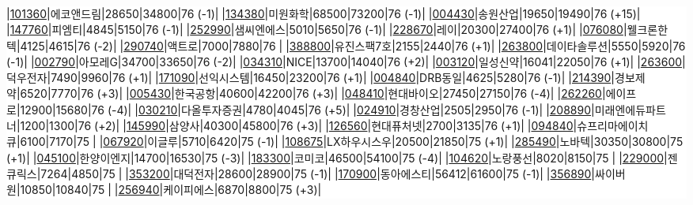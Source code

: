 |[101360](https://finance.daum.net/quotes/A101360)|에코앤드림|28650|34800|76 (-1)|
|[134380](https://finance.daum.net/quotes/A134380)|미원화학|68500|73200|76 (-1)|
|[004430](https://finance.daum.net/quotes/A004430)|송원산업|19650|19490|76 (+15)|
|[147760](https://finance.daum.net/quotes/A147760)|피엠티|4845|5150|76 (-1)|
|[252990](https://finance.daum.net/quotes/A252990)|샘씨엔에스|5010|5650|76 (-1)|
|[228670](https://finance.daum.net/quotes/A228670)|레이|20300|27400|76 (+1)|
|[076080](https://finance.daum.net/quotes/A076080)|웰크론한텍|4125|4615|76 (-2)|
|[290740](https://finance.daum.net/quotes/A290740)|액트로|7000|7880|76 |
|[388800](https://finance.daum.net/quotes/A388800)|유진스팩7호|2155|2440|76 (+1)|
|[263800](https://finance.daum.net/quotes/A263800)|데이타솔루션|5550|5920|76 (-1)|
|[002790](https://finance.daum.net/quotes/A002790)|아모레G|34700|33650|76 (-2)|
|[034310](https://finance.daum.net/quotes/A034310)|NICE|13700|14040|76 (+2)|
|[003120](https://finance.daum.net/quotes/A003120)|일성신약|16041|22050|76 (+1)|
|[263600](https://finance.daum.net/quotes/A263600)|덕우전자|7490|9960|76 (+1)|
|[171090](https://finance.daum.net/quotes/A171090)|선익시스템|16450|23200|76 (+1)|
|[004840](https://finance.daum.net/quotes/A004840)|DRB동일|4625|5280|76 (-1)|
|[214390](https://finance.daum.net/quotes/A214390)|경보제약|6520|7770|76 (+3)|
|[005430](https://finance.daum.net/quotes/A005430)|한국공항|40600|42200|76 (+3)|
|[048410](https://finance.daum.net/quotes/A048410)|현대바이오|27450|27150|76 (-4)|
|[262260](https://finance.daum.net/quotes/A262260)|에이프로|12900|15680|76 (-4)|
|[030210](https://finance.daum.net/quotes/A030210)|다올투자증권|4780|4045|76 (+5)|
|[024910](https://finance.daum.net/quotes/A024910)|경창산업|2505|2950|76 (-1)|
|[208890](https://finance.daum.net/quotes/A208890)|미래엔에듀파트너|1200|1300|76 (+2)|
|[145990](https://finance.daum.net/quotes/A145990)|삼양사|40300|45800|76 (+3)|
|[126560](https://finance.daum.net/quotes/A126560)|현대퓨처넷|2700|3135|76 (+1)|
|[094840](https://finance.daum.net/quotes/A094840)|슈프리마에이치큐|6100|7170|75 |
|[067920](https://finance.daum.net/quotes/A067920)|이글루|5710|6420|75 (-1)|
|[108675](https://finance.daum.net/quotes/A108675)|LX하우시스우|20500|21850|75 (+1)|
|[285490](https://finance.daum.net/quotes/A285490)|노바텍|30350|30800|75 (+1)|
|[045100](https://finance.daum.net/quotes/A045100)|한양이엔지|14700|16530|75 (-3)|
|[183300](https://finance.daum.net/quotes/A183300)|코미코|46500|54100|75 (-4)|
|[104620](https://finance.daum.net/quotes/A104620)|노랑풍선|8020|8150|75 |
|[229000](https://finance.daum.net/quotes/A229000)|젠큐릭스|7264|4850|75 |
|[353200](https://finance.daum.net/quotes/A353200)|대덕전자|28600|28900|75 (-1)|
|[170900](https://finance.daum.net/quotes/A170900)|동아에스티|56412|61600|75 (-1)|
|[356890](https://finance.daum.net/quotes/A356890)|싸이버원|10850|10840|75 |
|[256940](https://finance.daum.net/quotes/A256940)|케이피에스|6870|8800|75 (+3)|